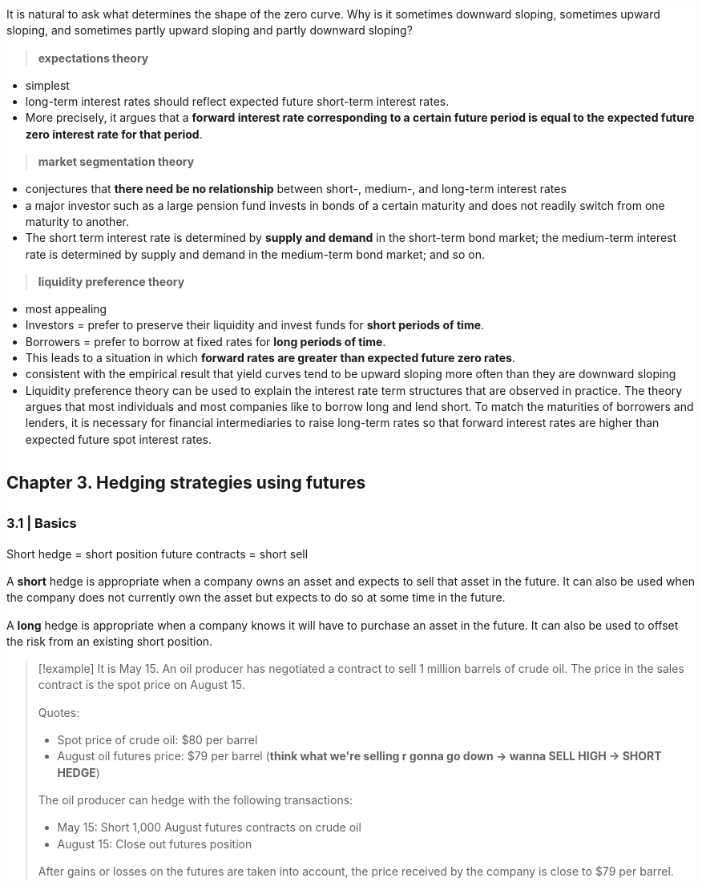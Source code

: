 It is natural to ask what determines the shape of the zero curve. Why is it sometimes downward sloping, sometimes upward sloping, and sometimes partly upward sloping and partly downward sloping?

>**expectations theory**
* simplest
* long-term interest rates should reflect expected future short-term interest rates.
* More precisely, it argues that a **forward interest rate corresponding to a certain future period is equal to the expected future zero interest rate for that period**.
>**market segmentation theory**
* conjectures that **there need be no relationship** between short-, medium-, and long-term interest rates
* a major investor such as a large pension fund invests in bonds of a certain maturity and does not readily switch from one maturity to another.
* The short term interest rate is determined by **supply and demand** in the short-term bond market; the medium-term interest rate is determined by supply and demand in the medium-term bond market; and so on.
>**liquidity preference theory**
* most appealing
* Investors = prefer to preserve their liquidity and invest funds for **short periods of time**.
* Borrowers = prefer to borrow at fixed rates for **long periods of time**.
* This leads to a situation in which **forward rates are greater than expected future zero rates**.
* consistent with the empirical result that yield curves tend to be upward sloping more often than they are downward sloping
* Liquidity preference theory can be used to explain the interest rate term structures that are observed in practice. The theory argues that most individuals and most companies like to borrow long and lend short. To match the maturities of borrowers and lenders, it is necessary for financial intermediaries to raise long-term rates so that forward interest rates are higher than expected future spot interest rates.
## Chapter 3. Hedging strategies using futures
### 3.1 | Basics

Short hedge = short position future contracts = short sell

A **short** hedge is appropriate when a company owns an asset and expects to sell that asset in the future. It can also be used when the company does not currently own the asset but expects to do so at some time in the future.

A **long** hedge is appropriate when a company knows it will have to purchase an asset in the future. It can also be used to offset the risk from an existing short position.

> [!example] It is May 15. An oil producer has negotiated a contract to sell 1 million barrels of crude oil. The price in the sales contract is the spot price on August 15.
>
> Quotes:
> * Spot price of crude oil: $80 per barrel
> * August oil futures price: $79 per barrel (**think what we're selling r gonna go down -> wanna SELL HIGH -> SHORT HEDGE**)
>
> The oil producer can hedge with the following transactions:
> * May 15: Short 1,000 August futures contracts on crude oil
> * August 15: Close out futures position
>
> After gains or losses on the futures are taken into account, the price received by the company is close to $79 per barrel.
